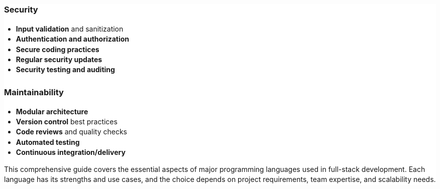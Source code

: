 ### Security
- **Input validation** and sanitization
- **Authentication and authorization**
- **Secure coding practices**
- **Regular security updates**
- **Security testing and auditing**

### Maintainability
- **Modular architecture**
- **Version control** best practices
- **Code reviews** and quality checks
- **Automated testing**
- **Continuous integration/delivery**

This comprehensive guide covers the essential aspects of major programming languages used in full-stack development. Each language has its strengths and use cases, and the choice depends on project requirements, team expertise, and scalability needs.